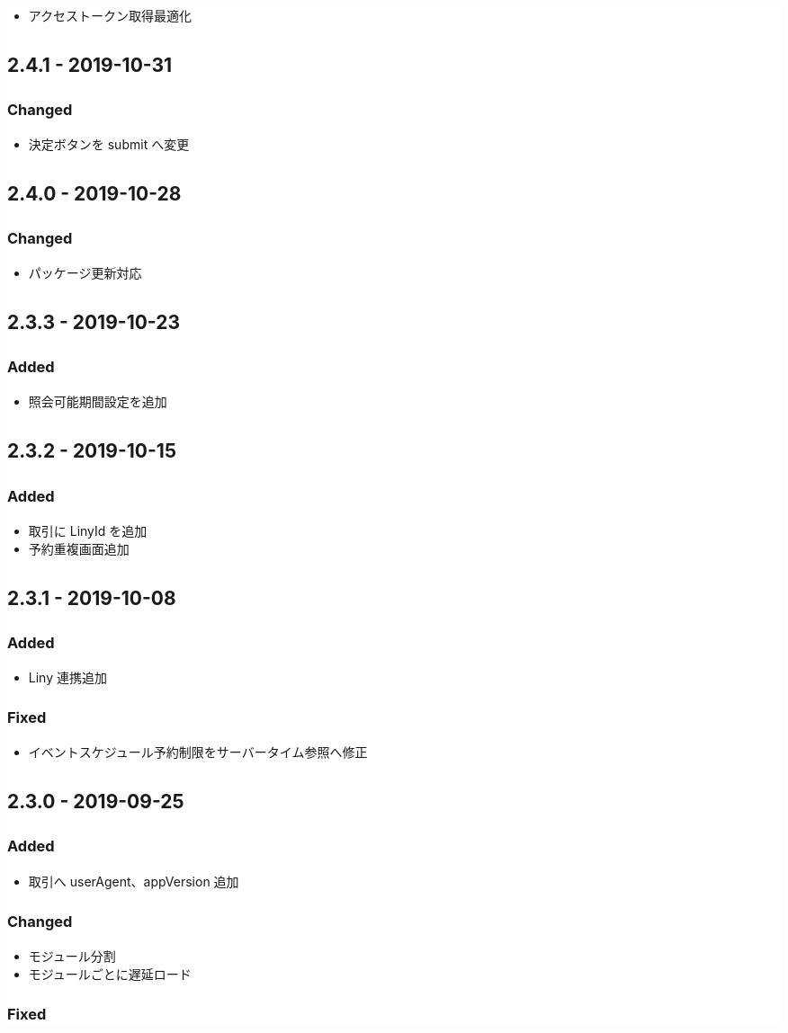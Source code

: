-   アクセストークン取得最適化

## 2.4.1 - 2019-10-31

### Changed

-   決定ボタンを submit へ変更

## 2.4.0 - 2019-10-28

### Changed

-   パッケージ更新対応

## 2.3.3 - 2019-10-23

### Added

-   照会可能期間設定を追加

## 2.3.2 - 2019-10-15

### Added

-   取引に LinyId を追加
-   予約重複画面追加

## 2.3.1 - 2019-10-08

### Added

-   Liny 連携追加

### Fixed

-   イベントスケジュール予約制限をサーバータイム参照へ修正

## 2.3.0 - 2019-09-25

### Added

-   取引へ userAgent、appVersion 追加

### Changed

-   モジュール分割
-   モジュールごとに遅延ロード

### Fixed
